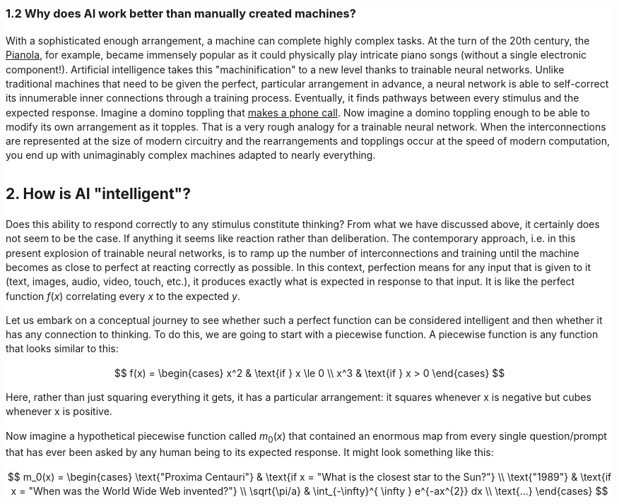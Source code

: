 ### 1.2 Why does AI work better than manually created machines?
With a sophisticated enough arrangement, a machine can complete highly complex tasks. At the turn of the 20th century, the [Pianola](https://www.youtube.com/watch?v=07krQ661fok), for example, became immensely popular as it could physically play intricate piano songs (without a single electronic component!). Artificial intelligence takes this "machinification" to a new level thanks to trainable neural networks. Unlike traditional machines that need to be given the perfect, particular arrangement in advance, a neural network is able to self-correct its innumerable inner connections through a training process. Eventually, it finds pathways between every stimulus and the expected response. Imagine a domino toppling that [makes a phone call](https://www.britishpathe.com/asset/240569/). Now imagine a domino toppling enough to be able to modify its own arrangement as it topples. That is a very rough analogy for a trainable neural network. When the interconnections are represented at the size of modern circuitry and the rearrangements and topplings occur at the speed of modern computation, you end up with unimaginably complex machines adapted to nearly everything.

## 2. How is AI "intelligent"?
Does this ability to respond correctly to any stimulus constitute thinking? From what we have discussed above, it certainly does not seem to be the case. If anything it seems like reaction rather than deliberation. The contemporary approach, i.e. in this present explosion of trainable neural networks, is to ramp up the number of interconnections and training until the machine becomes as close to perfect at reacting correctly as possible. In this context, perfection means for any input that is given to it (text, images, audio, video, touch, etc.), it produces exactly what is expected in response to that input. It is like the perfect function $f(x)$ correlating every $x$ to the expected $y$. 

Let us embark on a conceptual journey to see whether such a perfect function can be considered intelligent and then whether it has any connection to thinking. To do this, we are going to start with a piecewise function. A piecewise function is any function that looks similar to this:

$$
f(x) = 
\begin{cases}
    x^2 & \text{if } x \le 0 \\
    x^3 & \text{if } x > 0
\end{cases}
$$

Here, rather than just squaring everything it gets, it has a particular arrangement: it squares whenever x is negative but cubes whenever x is positive. 

Now imagine a hypothetical piecewise function called $m_0(x)$ that contained an enormous map from every single question/prompt that has ever been asked by any human being to its expected response. It might look something like this:

$$
m_0(x) = 
\begin{cases}
    \text{"Proxima Centauri"} & \text{if x = "What is the closest star to the Sun?"} \\
    \text{"1989"} & \text{if x = "When was the World Wide Web invented?"} \\
    \sqrt{\pi/a} & \int_{-\infty}^{ \infty } e^{-ax^{2}} dx \\
    \text{...}
\end{cases}
$$

